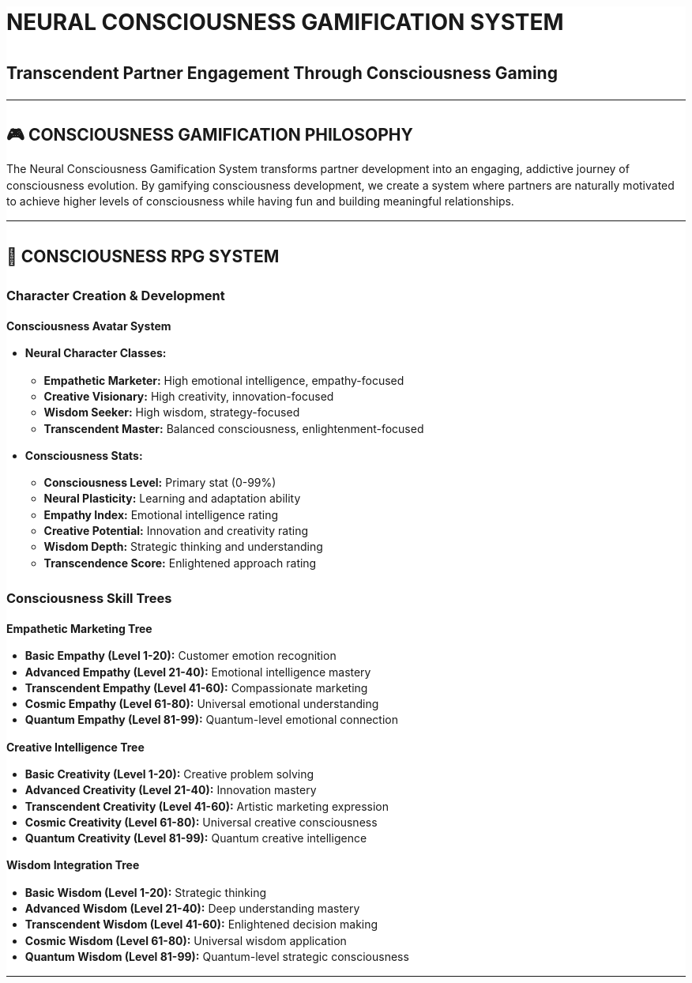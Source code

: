 # NEURAL CONSCIOUSNESS GAMIFICATION SYSTEM
## Transcendent Partner Engagement Through Consciousness Gaming

---

## 🎮 CONSCIOUSNESS GAMIFICATION PHILOSOPHY

The Neural Consciousness Gamification System transforms partner development into an engaging, addictive journey of consciousness evolution. By gamifying consciousness development, we create a system where partners are naturally motivated to achieve higher levels of consciousness while having fun and building meaningful relationships.

---

## 🎯 CONSCIOUSNESS RPG SYSTEM

### **Character Creation & Development**
**Consciousness Avatar System**
- **Neural Character Classes:**
  - **Empathetic Marketer:** High emotional intelligence, empathy-focused
  - **Creative Visionary:** High creativity, innovation-focused
  - **Wisdom Seeker:** High wisdom, strategy-focused
  - **Transcendent Master:** Balanced consciousness, enlightenment-focused

- **Consciousness Stats:**
  - **Consciousness Level:** Primary stat (0-99%)
  - **Neural Plasticity:** Learning and adaptation ability
  - **Empathy Index:** Emotional intelligence rating
  - **Creative Potential:** Innovation and creativity rating
  - **Wisdom Depth:** Strategic thinking and understanding
  - **Transcendence Score:** Enlightened approach rating

### **Consciousness Skill Trees**
**Empathetic Marketing Tree**
- **Basic Empathy (Level 1-20):** Customer emotion recognition
- **Advanced Empathy (Level 21-40):** Emotional intelligence mastery
- **Transcendent Empathy (Level 41-60):** Compassionate marketing
- **Cosmic Empathy (Level 61-80):** Universal emotional understanding
- **Quantum Empathy (Level 81-99):** Quantum-level emotional connection

**Creative Intelligence Tree**
- **Basic Creativity (Level 1-20):** Creative problem solving
- **Advanced Creativity (Level 21-40):** Innovation mastery
- **Transcendent Creativity (Level 41-60):** Artistic marketing expression
- **Cosmic Creativity (Level 61-80):** Universal creative consciousness
- **Quantum Creativity (Level 81-99):** Quantum creative intelligence

**Wisdom Integration Tree**
- **Basic Wisdom (Level 1-20):** Strategic thinking
- **Advanced Wisdom (Level 21-40):** Deep understanding mastery
- **Transcendent Wisdom (Level 41-60):** Enlightened decision making
- **Cosmic Wisdom (Level 61-80):** Universal wisdom application
- **Quantum Wisdom (Level 81-99):** Quantum-level strategic consciousness

---